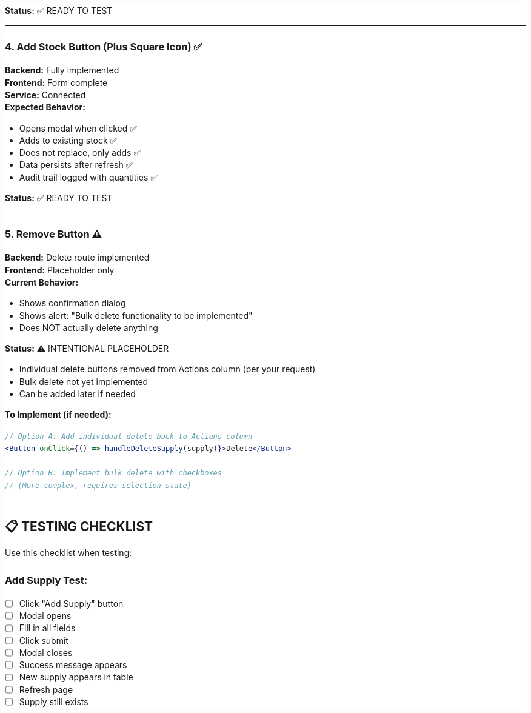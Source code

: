 **Status:** ✅ READY TO TEST

---

### 4. Add Stock Button (Plus Square Icon) ✅
**Backend:** Fully implemented  
**Frontend:** Form complete  
**Service:** Connected  
**Expected Behavior:**
- Opens modal when clicked ✅
- Adds to existing stock ✅
- Does not replace, only adds ✅
- Data persists after refresh ✅
- Audit trail logged with quantities ✅

**Status:** ✅ READY TO TEST

---

### 5. Remove Button ⚠️
**Backend:** Delete route implemented  
**Frontend:** Placeholder only  
**Current Behavior:**
- Shows confirmation dialog
- Shows alert: "Bulk delete functionality to be implemented"
- Does NOT actually delete anything

**Status:** ⚠️ INTENTIONAL PLACEHOLDER
- Individual delete buttons removed from Actions column (per your request)
- Bulk delete not yet implemented
- Can be added later if needed

**To Implement (if needed):**
```jsx
// Option A: Add individual delete back to Actions column
<Button onClick={() => handleDeleteSupply(supply)}>Delete</Button>

// Option B: Implement bulk delete with checkboxes
// (More complex, requires selection state)
```

---

## 📋 TESTING CHECKLIST

Use this checklist when testing:

### Add Supply Test:
- [ ] Click "Add Supply" button
- [ ] Modal opens
- [ ] Fill in all fields
- [ ] Click submit
- [ ] Modal closes
- [ ] Success message appears
- [ ] New supply appears in table
- [ ] Refresh page
- [ ] Supply still exists
